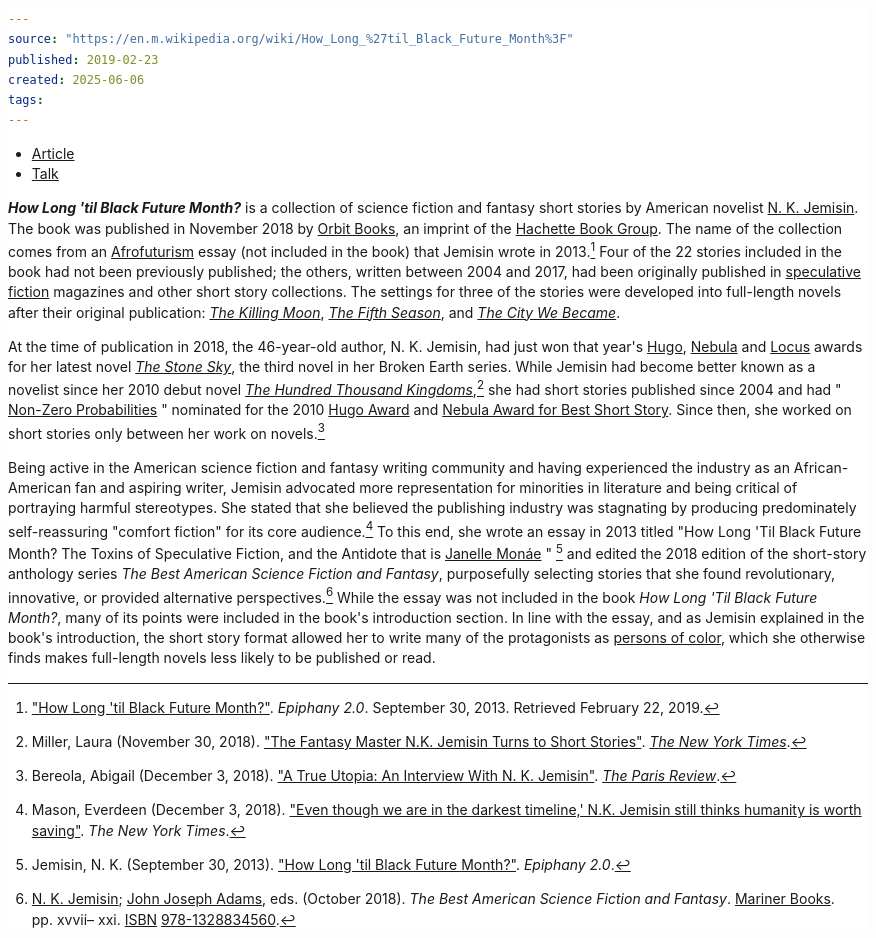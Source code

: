 ```yaml
---
source: "https://en.m.wikipedia.org/wiki/How_Long_%27til_Black_Future_Month%3F"
published: 2019-02-23
created: 2025-06-06
tags:
---
```

- [Article](https://en.m.wikipedia.org/wiki/How_Long_%27til_Black_Future_Month%3F)
- [Talk](https://en.m.wikipedia.org/wiki/Talk:How_Long_%27til_Black_Future_Month%3F)

***How Long 'til Black Future Month?*** is a collection of science fiction and fantasy short stories by American novelist [N. K. Jemisin](https://en.m.wikipedia.org/wiki/N._K._Jemisin "N. K. Jemisin"). The book was published in November 2018 by [Orbit Books](https://en.m.wikipedia.org/wiki/Orbit_Books "Orbit Books"), an imprint of the [Hachette Book Group](https://en.m.wikipedia.org/wiki/Hachette_Book_Group "Hachette Book Group"). The name of the collection comes from an [Afrofuturism](https://en.m.wikipedia.org/wiki/Afrofuturism "Afrofuturism") essay (not included in the book) that Jemisin wrote in 2013.[^1] Four of the 22 stories included in the book had not been previously published; the others, written between 2004 and 2017, had been originally published in [speculative fiction](https://en.m.wikipedia.org/wiki/Speculative_fiction "Speculative fiction") magazines and other short story collections. The settings for three of the stories were developed into full-length novels after their original publication: *[The Killing Moon](https://en.m.wikipedia.org/wiki/The_Killing_Moon_\(novel\) "The Killing Moon (novel)")*, *[The Fifth Season](https://en.m.wikipedia.org/wiki/The_Fifth_Season_\(novel\) "The Fifth Season (novel)")*, and *[The City We Became](https://en.m.wikipedia.org/wiki/The_City_We_Became "The City We Became")*.

At the time of publication in 2018, the 46-year-old author, N. K. Jemisin, had just won that year's [Hugo](https://en.m.wikipedia.org/wiki/Hugo_Award_for_Best_Novel "Hugo Award for Best Novel"), [Nebula](https://en.m.wikipedia.org/wiki/Nebula_Award_for_Best_Novel "Nebula Award for Best Novel") and [Locus](https://en.m.wikipedia.org/wiki/Locus_Award_for_Best_Fantasy_Novel "Locus Award for Best Fantasy Novel") awards for her latest novel *[The Stone Sky](https://en.m.wikipedia.org/wiki/The_Stone_Sky "The Stone Sky")*, the third novel in her Broken Earth series. While Jemisin had become better known as a novelist since her 2010 debut novel *[The Hundred Thousand Kingdoms](https://en.m.wikipedia.org/wiki/The_Hundred_Thousand_Kingdoms "The Hundred Thousand Kingdoms")*,[^2] she had short stories published since 2004 and had " [Non-Zero Probabilities](https://en.m.wikipedia.org/wiki/Non-Zero_Probabilities "Non-Zero Probabilities") " nominated for the 2010 [Hugo Award](https://en.m.wikipedia.org/wiki/Hugo_Award_for_Best_Short_Story "Hugo Award for Best Short Story") and [Nebula Award for Best Short Story](https://en.m.wikipedia.org/wiki/Nebula_Award_for_Best_Short_Story "Nebula Award for Best Short Story"). Since then, she worked on short stories only between her work on novels.[^3]

Being active in the American science fiction and fantasy writing community and having experienced the industry as an African-American fan and aspiring writer, Jemisin advocated more representation for minorities in literature and being critical of portraying harmful stereotypes. She stated that she believed the publishing industry was stagnating by producing predominately self-reassuring "comfort fiction" for its core audience.[^4] To this end, she wrote an essay in 2013 titled "How Long 'Til Black Future Month? The Toxins of Speculative Fiction, and the Antidote that is [Janelle Monáe](https://en.m.wikipedia.org/wiki/Janelle_Mon%C3%A1e "Janelle Monáe") " [^5] and edited the 2018 edition of the short-story anthology series *The Best American Science Fiction and Fantasy*, purposefully selecting stories that she found revolutionary, innovative, or provided alternative perspectives.[^6] While the essay was not included in the book *How Long 'Til Black Future Month?*, many of its points were included in the book's introduction section. In line with the essay, and as Jemisin explained in the book's introduction, the short story format allowed her to write many of the protagonists as [persons of color](https://en.m.wikipedia.org/wiki/Person_of_color "Person of color"), which she otherwise finds makes full-length novels less likely to be published or read.


[^1]: ["How Long 'til Black Future Month?"](http://nkjemisin.com/2013/09/how-long-til-black-future-month/). *Epiphany 2.0*. September 30, 2013. Retrieved February 22, 2019.
[^2]: Miller, Laura (November 30, 2018). ["The Fantasy Master N.K. Jemisin Turns to Short Stories"](https://www.nytimes.com/2018/11/30/books/review/nk-jemisin-how-long-til-black-future-month.html). *[The New York Times](https://en.m.wikipedia.org/wiki/The_New_York_Times "The New York Times")*.
[^3]: Bereola, Abigail (December 3, 2018). ["A True Utopia: An Interview With N. K. Jemisin"](https://www.theparisreview.org/blog/2018/12/03/a-true-utopia-an-interview-with-n-k-jemisin/). *[The Paris Review](https://en.m.wikipedia.org/wiki/The_Paris_Review "The Paris Review")*.
[^4]: Mason, Everdeen (December 3, 2018). ["Even though we are in the darkest timeline,' N.K. Jemisin still thinks humanity is worth saving"](https://www.washingtonpost.com/entertainment/books/even-though-we-are-in-the-darkest-timeline-nk-jemisin-still-thinks-humanity-is-worth-saving/2018/12/03/6a939c88-f4c6-11e8-bc79-68604ed88993_story.html). *The New York Times*.
[^5]: Jemisin, N. K. (September 30, 2013). ["How Long 'til Black Future Month?"](https://nkjemisin.com/2013/09/how-long-til-black-future-month/). *Epiphany 2.0*.
[^6]: [N. K. Jemisin](https://en.m.wikipedia.org/wiki/N._K._Jemisin "N. K. Jemisin"); [John Joseph Adams](https://en.m.wikipedia.org/wiki/John_Joseph_Adams "John Joseph Adams"), eds. (October 2018). *The Best American Science Fiction and Fantasy*. [Mariner Books](https://en.m.wikipedia.org/wiki/Mariner_Books "Mariner Books"). pp. xvvii– xxi. [ISBN](https://en.m.wikipedia.org/wiki/ISBN_\(identifier\) "ISBN (identifier)") [978-1328834560](https://en.m.wikipedia.org/wiki/Special:BookSources/978-1328834560 "Special:BookSources/978-1328834560").
[^7]: [Isen, Tajja](https://en.m.wikipedia.org/wiki/Tajja_Isen "Tajja Isen") (February 12, 2019). ["Afrofuturism: The Radical Genre Imagining a Future for Black People"](https://www.vice.com/en/article/what-is-afrofuturism/). *[Vice](https://en.m.wikipedia.org/wiki/Vice_\(magazine\) "Vice (magazine)")*.
[^8]: Rivera, Joshua (November 28, 2018). ["N.K. Jemisin Is Trying to Keep the World From Ending"](https://www.gq.com/story/nk-jemisin-is-trying-to-keep-the-world-from-ending). [GQ](https://en.m.wikipedia.org/wiki/GQ "GQ").
[^9]: Brown, Jera (March 29, 2019). ["The WD Interview: Author N.K. Jemisin on Creating New Worlds and Playing with Imagination"](https://www.writersdigest.com/be-inspired/the-wd-interview-n-k-jemisin). [Writer's Digest](https://en.m.wikipedia.org/wiki/Writer%27s_Digest "Writer's Digest").
[^10]: Wolfe, Gary K. (November 28, 2018). ["Gary K. Wolfe Reviews How Long 'til Black Future Month? by N.K. Jemisin"](https://locusmag.com/2018/11/gary-k-wolfe-reviews-how-long-til-black-future-month-by-n-k-jemisin/). *Locus Online*. Retrieved February 22, 2019.
[^11]: Cahill, Martin (November 27, 2018). ["Community, Revolution, and Power: How Long 'til Black Future Month? by N. K. Jemisin"](https://www.tor.com/2018/11/27/book-reviews-how-long-til-black-future-month-by-n-k-jemisin/).
[^12]: Hand, Liz (November 28, 2018). ["'How Long 'Til Black Future Month?' collects the marvelous short fiction of N.K. Jemisin"](https://www.latimes.com/books/la-ca-jc-n-k-jemisin-20181128-story.html). *[Los Angeles Times](https://en.m.wikipedia.org/wiki/Los_Angeles_Times "Los Angeles Times")*.
[^13]: Jemisin, N. K. (2018). *How Long 'til Black Future Month*. Orbit. [ISBN](https://en.m.wikipedia.org/wiki/ISBN_\(identifier\) "ISBN (identifier)") [978-0-316-49134-1](https://en.m.wikipedia.org/wiki/Special:BookSources/978-0-316-49134-1 "Special:BookSources/978-0-316-49134-1").
[^14]: ["ALA.org – Awards Grants – How Long 'Til Black Future Month?"](http://www.ala.org/awardsgrants/how-long-%E2%80%99til-black-future-month). [American Library Association](https://en.m.wikipedia.org/wiki/American_Library_Association "American Library Association"). 2020.
[^15]: Grey, Idris (November 15, 2018). "How Long 'til Black Future Month? Stories". *Library Journal*. **143** (19): 68.
[^16]: Keep, Alan (November 2018). "How Long 'til Black Future Month? Stories". *[Booklist](https://en.m.wikipedia.org/wiki/Booklist "Booklist")*. **115** (5): 31– 32.
[^17]: [El-Mohtar, Amal](https://en.m.wikipedia.org/wiki/Amal_El-Mohtar "Amal El-Mohtar") (November 29, 2018). ["Gorgeous 'Black Future Month' Tracks A Writer's Development"](https://www.npr.org/2018/11/29/671583610/gorgeous-black-future-month-tracks-a-writers-development). [NPR](https://en.m.wikipedia.org/wiki/NPR "NPR").
[^18]: ["N. K. Jemisin Awards"](http://www.sfadb.com/N_K_Jemisin). *[Science Fiction Awards Database](https://en.m.wikipedia.org/wiki/Science_Fiction_Awards_Database "Science Fiction Awards Database")*. Locus Science Fiction Foundation. Retrieved September 30, 2021.